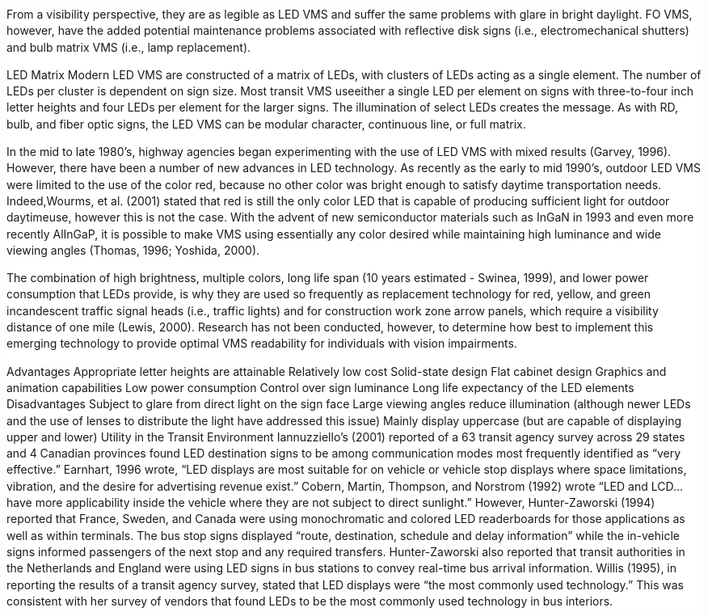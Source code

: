 From a visibility perspective, they are as legible as LED VMS and suffer the same problems with glare in bright daylight. FO VMS, however, have the added potential maintenance problems associated with reflective disk signs (i.e., electromechanical shutters) and bulb matrix VMS (i.e., lamp replacement).

LED Matrix
Modern LED VMS are constructed of a matrix of LEDs, with clusters of LEDs acting as a single element. The number of LEDs per cluster is dependent on sign size. Most transit VMS useeither a single LED per element on signs with three-to-four inch letter heights and four LEDs per element for the larger signs. The illumination of select LEDs creates the message. As with RD, bulb, and fiber optic signs, the LED VMS can be modular character, continuous line, or full matrix.

In the mid to late 1980’s, highway agencies began experimenting with the use of LED VMS with mixed results (Garvey, 1996). However, there have been a number of new advances in LED technology. As recently as the early to mid 1990’s, outdoor LED VMS were limited to the use of the color red, because no other color was bright enough to satisfy daytime transportation needs. Indeed,Wourms, et al. (2001) stated that red is still the only color LED that is capable of producing sufficient light for outdoor daytimeuse, however this is not the case. With the advent of new semiconductor materials such as InGaN in 1993 and even more recently AlInGaP, it is possible to make VMS using essentially any color desired while maintaining high luminance and wide viewing angles (Thomas, 1996; Yoshida, 2000).

The combination of high brightness, multiple colors, long life span (10 years estimated - Swinea, 1999), and lower power consumption that LEDs provide, is why they are used so frequently as replacement technology for red, yellow, and green incandescent traffic signal heads (i.e., traffic lights) and for construction work zone arrow panels, which require a visibility distance of one mile (Lewis, 2000). Research has not been conducted, however, to determine how best to implement this emerging technology to provide optimal VMS readability for individuals with vision impairments.

Advantages
Appropriate letter heights are attainable
Relatively low cost
Solid-state design
Flat cabinet design
Graphics and animation capabilities
Low power consumption
Control over sign luminance
Long life expectancy of the LED elements
Disadvantages
Subject to glare from direct light on the sign face
Large viewing angles reduce illumination (although newer LEDs and the use of lenses to distribute the light have addressed this issue)
Mainly display uppercase (but are capable of displaying upper and lower)
Utility in the Transit Environment
Iannuzziello’s (2001) reported of a 63 transit agency survey across 29 states and 4 Canadian provinces found LED destination signs to be among communication modes most frequently identified as “very effective.” Earnhart, 1996 wrote, “LED displays are most suitable for on vehicle or vehicle stop displays where space limitations, vibration, and the desire for advertising revenue exist.” Cobern, Martin, Thompson, and Norstrom (1992) wrote “LED and LCD…have more applicability inside the vehicle where they are not subject to direct sunlight.” However, Hunter-Zaworski (1994) reported that France, Sweden, and Canada were using monochromatic and colored LED readerboards for those applications as well as within terminals. The bus stop signs displayed “route, destination, schedule and delay information” while the in-vehicle signs informed passengers of the next stop and any required transfers. Hunter-Zaworski also reported that transit authorities in the Netherlands and England were using LED signs in bus stations to convey real-time bus arrival information. Willis (1995), in reporting the results of a transit agency survey, stated that LED displays were “the most commonly used technology.” This was consistent with her survey of vendors that found LEDs to be the most commonly used technology in bus interiors.
